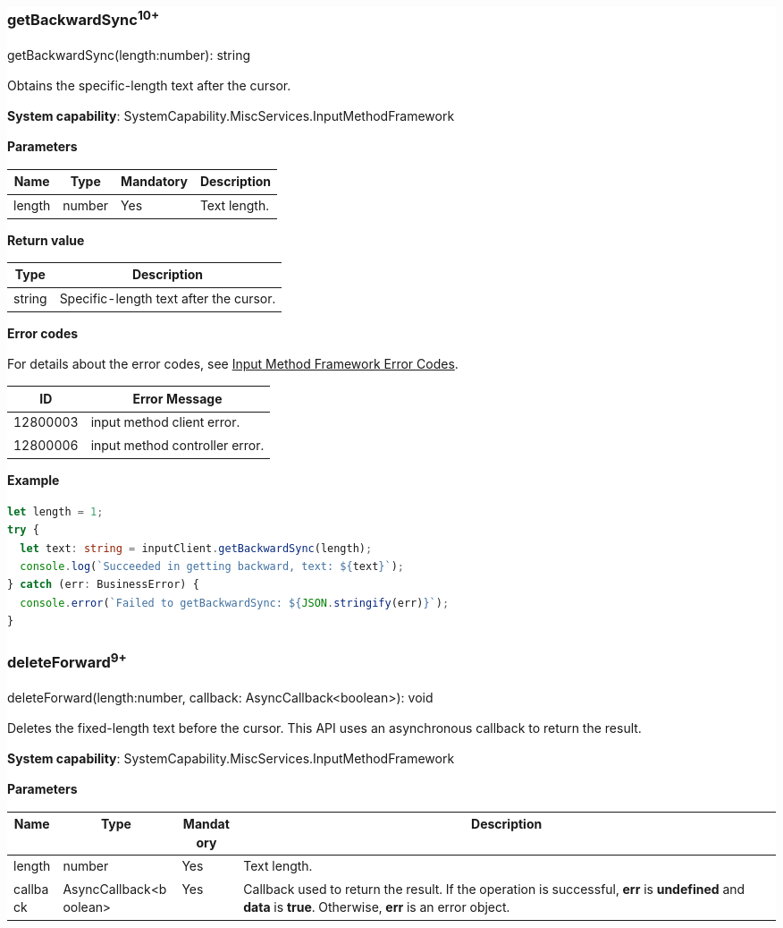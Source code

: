 ### getBackwardSync<sup>10+</sup>

getBackwardSync(length:number): string

Obtains the specific-length text after the cursor.

**System capability**: SystemCapability.MiscServices.InputMethodFramework

**Parameters**

| Name| Type  | Mandatory| Description      |
| ------ | ------ | ---- | ---------- |
| length | number | Yes  | Text length.|

**Return value**

| Type  | Description                      |
| ------ | -------------------------- |
| string | Specific-length text after the cursor.|

**Error codes**

For details about the error codes, see [Input Method Framework Error Codes](../errorcodes/errorcode-inputmethod-framework.md).

| ID| Error Message                      |
| -------- | ------------------------------ |
| 12800003 | input method client error.     |
| 12800006 | input method controller error. |

**Example**

```ts
let length = 1;
try {
  let text: string = inputClient.getBackwardSync(length);
  console.log(`Succeeded in getting backward, text: ${text}`);
} catch (err: BusinessError) {
  console.error(`Failed to getBackwardSync: ${JSON.stringify(err)}`);
}
```

### deleteForward<sup>9+</sup>

deleteForward(length:number, callback: AsyncCallback&lt;boolean&gt;): void

Deletes the fixed-length text before the cursor. This API uses an asynchronous callback to return the result.

**System capability**: SystemCapability.MiscServices.InputMethodFramework

**Parameters**

| Name| Type| Mandatory| Description|
| -------- | -------- | -------- | -------- |
| length | number | Yes| Text length.|
| callback | AsyncCallback&lt;boolean&gt; | Yes| Callback used to return the result. If the operation is successful, **err** is **undefined** and **data** is **true**. Otherwise, **err** is an error object.|
